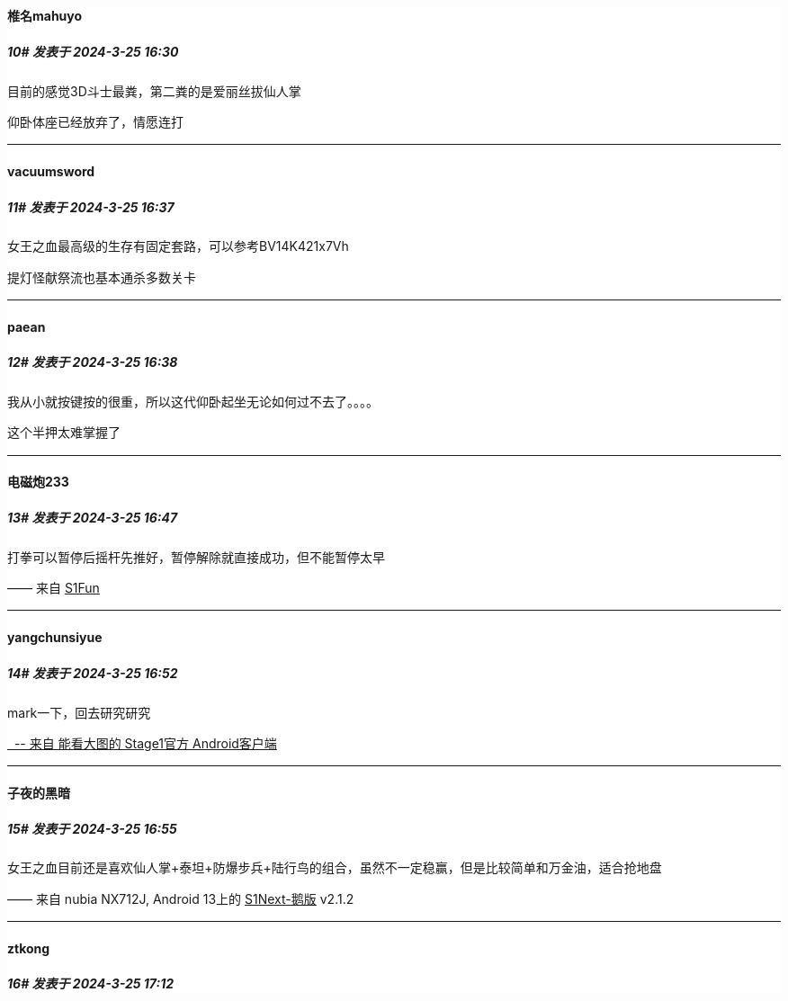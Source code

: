 ####  椎名mahuyo  
##### 10#       发表于 2024-3-25 16:30

目前的感觉3D斗士最粪，第二粪的是爱丽丝拔仙人掌

仰卧体座已经放弃了，情愿连打

*****

####  vacuumsword  
##### 11#       发表于 2024-3-25 16:37

女王之血最高级的生存有固定套路，可以参考BV14K421x7Vh

提灯怪献祭流也基本通杀多数关卡

*****

####  paean  
##### 12#       发表于 2024-3-25 16:38

我从小就按键按的很重，所以这代仰卧起坐无论如何过不去了。。。。

这个半押太难掌握了

*****

####  电磁炮233  
##### 13#       发表于 2024-3-25 16:47

打拳可以暂停后摇杆先推好，暂停解除就直接成功，但不能暂停太早

—— 来自 [S1Fun](https://s1fun.koalcat.com)

*****

####  yangchunsiyue  
##### 14#       发表于 2024-3-25 16:52

mark一下，回去研究研究

[  -- 来自 能看大图的 Stage1官方 Android客户端](https://www.coolapk.com/apk/140634)

*****

####  子夜的黑暗  
##### 15#       发表于 2024-3-25 16:55

女王之血目前还是喜欢仙人掌+泰坦+防爆步兵+陆行鸟的组合，虽然不一定稳赢，但是比较简单和万金油，适合抢地盘

—— 来自 nubia NX712J, Android 13上的 [S1Next-鹅版](https://github.com/ykrank/S1-Next/releases) v2.1.2

*****

####  ztkong  
##### 16#       发表于 2024-3-25 17:12
